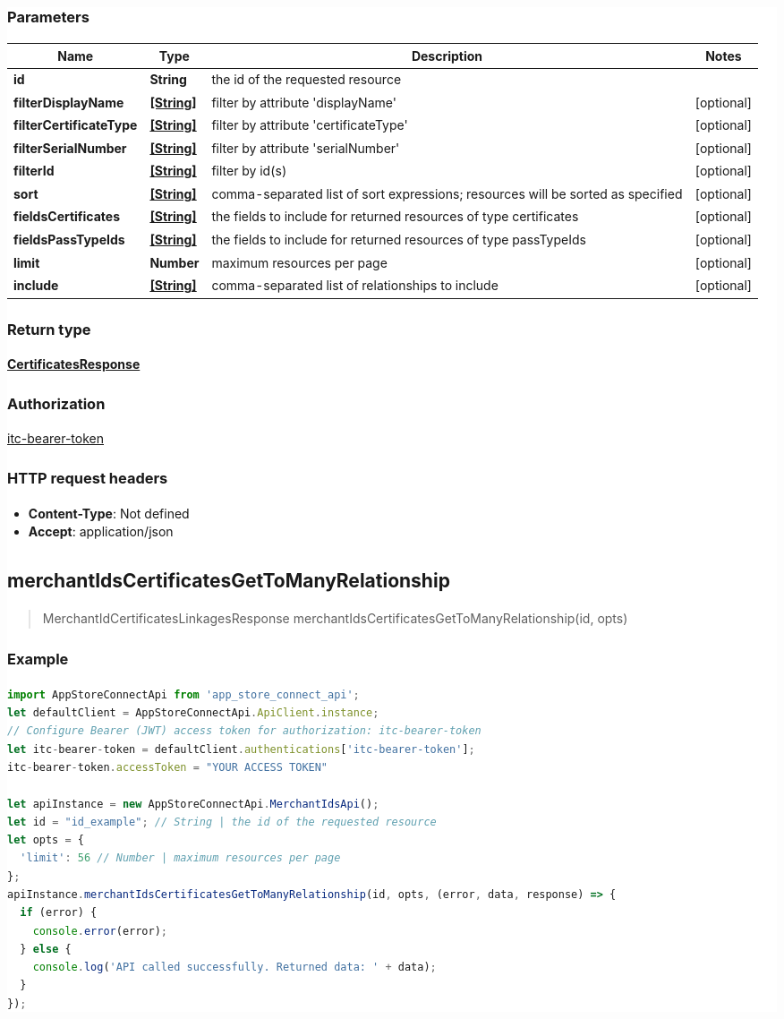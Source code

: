 ### Parameters


Name | Type | Description  | Notes
------------- | ------------- | ------------- | -------------
 **id** | **String**| the id of the requested resource | 
 **filterDisplayName** | [**[String]**](String.md)| filter by attribute &#39;displayName&#39; | [optional] 
 **filterCertificateType** | [**[String]**](String.md)| filter by attribute &#39;certificateType&#39; | [optional] 
 **filterSerialNumber** | [**[String]**](String.md)| filter by attribute &#39;serialNumber&#39; | [optional] 
 **filterId** | [**[String]**](String.md)| filter by id(s) | [optional] 
 **sort** | [**[String]**](String.md)| comma-separated list of sort expressions; resources will be sorted as specified | [optional] 
 **fieldsCertificates** | [**[String]**](String.md)| the fields to include for returned resources of type certificates | [optional] 
 **fieldsPassTypeIds** | [**[String]**](String.md)| the fields to include for returned resources of type passTypeIds | [optional] 
 **limit** | **Number**| maximum resources per page | [optional] 
 **include** | [**[String]**](String.md)| comma-separated list of relationships to include | [optional] 

### Return type

[**CertificatesResponse**](CertificatesResponse.md)

### Authorization

[itc-bearer-token](../README.md#itc-bearer-token)

### HTTP request headers

- **Content-Type**: Not defined
- **Accept**: application/json


## merchantIdsCertificatesGetToManyRelationship

> MerchantIdCertificatesLinkagesResponse merchantIdsCertificatesGetToManyRelationship(id, opts)



### Example

```javascript
import AppStoreConnectApi from 'app_store_connect_api';
let defaultClient = AppStoreConnectApi.ApiClient.instance;
// Configure Bearer (JWT) access token for authorization: itc-bearer-token
let itc-bearer-token = defaultClient.authentications['itc-bearer-token'];
itc-bearer-token.accessToken = "YOUR ACCESS TOKEN"

let apiInstance = new AppStoreConnectApi.MerchantIdsApi();
let id = "id_example"; // String | the id of the requested resource
let opts = {
  'limit': 56 // Number | maximum resources per page
};
apiInstance.merchantIdsCertificatesGetToManyRelationship(id, opts, (error, data, response) => {
  if (error) {
    console.error(error);
  } else {
    console.log('API called successfully. Returned data: ' + data);
  }
});
```
